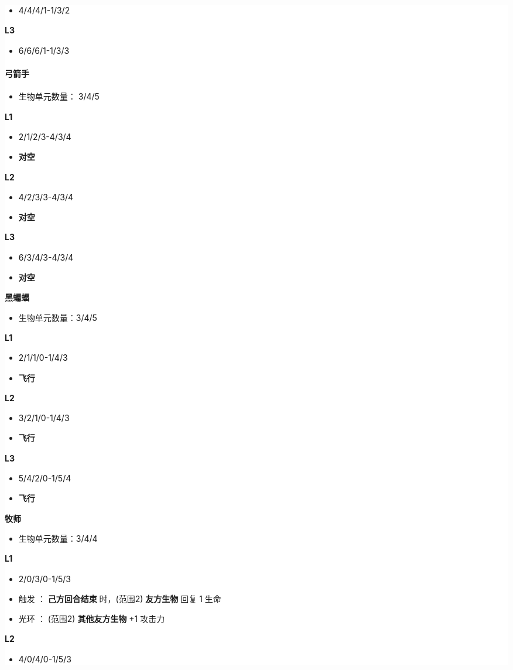 - 4/4/4/1-1/3/2

**L3**

- 6/6/6/1-1/3/3

#### 弓箭手

- 生物单元数量： 3/4/5

**L1**

- 2/1/2/3-4/3/4

- **对空**

**L2**

- 4/2/3/3-4/3/4

- **对空**

**L3**

- 6/3/4/3-4/3/4

- **对空**

**黑蝙蝠**

- 生物单元数量：3/4/5

**L1**

- 2/1/1/0-1/4/3

- **飞行**

**L2**

- 3/2/1/0-1/4/3

- **飞行**

**L3**

- 5/4/2/0-1/5/4

- **飞行**

**牧师**

- 生物单元数量：3/4/4

**L1**

- 2/0/3/0-1/5/3

- 触发 ： **己方回合结束** 时，(范围2) **友方生物** 回复 1 生命

- 光环 ： (范围2) **其他友方生物** +1 攻击力 

**L2**

- 4/0/4/0-1/5/3
